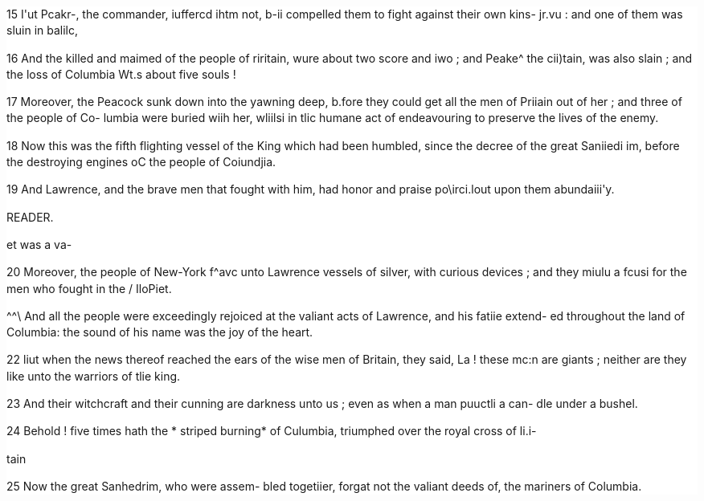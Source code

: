 15 I'ut Pcakr-, the commander, iuffercd ihtm not, 
b-ii compelled them to fight against their own kins- 
jr.vu : and one of them was sluin in balilc, 

16 And the killed and maimed of the people of 
riritain, wure about two score and iwo ; and Peake^ 
the cii)tain, was also slain ; and the loss of Columbia 
Wt.s about five souls ! 

17 Moreover, the Peacock sunk down into the 
yawning deep, b.fore they could get all the men of 
Priiain out of her ; and three of the people of Co- 
lumbia were buried wiih her, wliilsi in tlic humane act 
of endeavouring to preserve the lives of the enemy. 

18 Now this was the fifth flighting vessel of the 
King which had been humbled, since the decree of 
the great Saniiedi im, before the destroying engines 
oC the people of Coiundjia. 

19 And Lawrence, and the brave men that fought 
with him, had honor and praise po\irci.lout upon them 
abundaiii'y. 



READER. 



et was a va- 



20 Moreover, the people of New-York f^avc unto 
Lawrence vessels of silver, with curious devices ; 
and they miulu a fcusi for the men who fought in the / 
IloPiet. 

^^\ And all the people were exceedingly rejoiced 
at the valiant acts of Lawrence, and his fatiie extend- 
ed throughout the land of Columbia: the sound of 
his name was the joy of the heart. 

22 liut when the news thereof reached the ears of 
the wise men of Britain, they said, La ! these mc:n 
are giants ; neither are they like unto the warriors 
of tlie king. 

23 And their witchcraft and their cunning are 
darkness unto us ; even as when a man puuctli a can- 
dle under a bushel. 

24 Behold ! five times hath the * striped burning* 
of Culumbia, triumphed over the royal cross of li.i- 

tain 

25 Now the great Sanhedrim, who were assem- 
bled togetiier, forgat not the valiant deeds of, the 
mariners of Columbia. 
